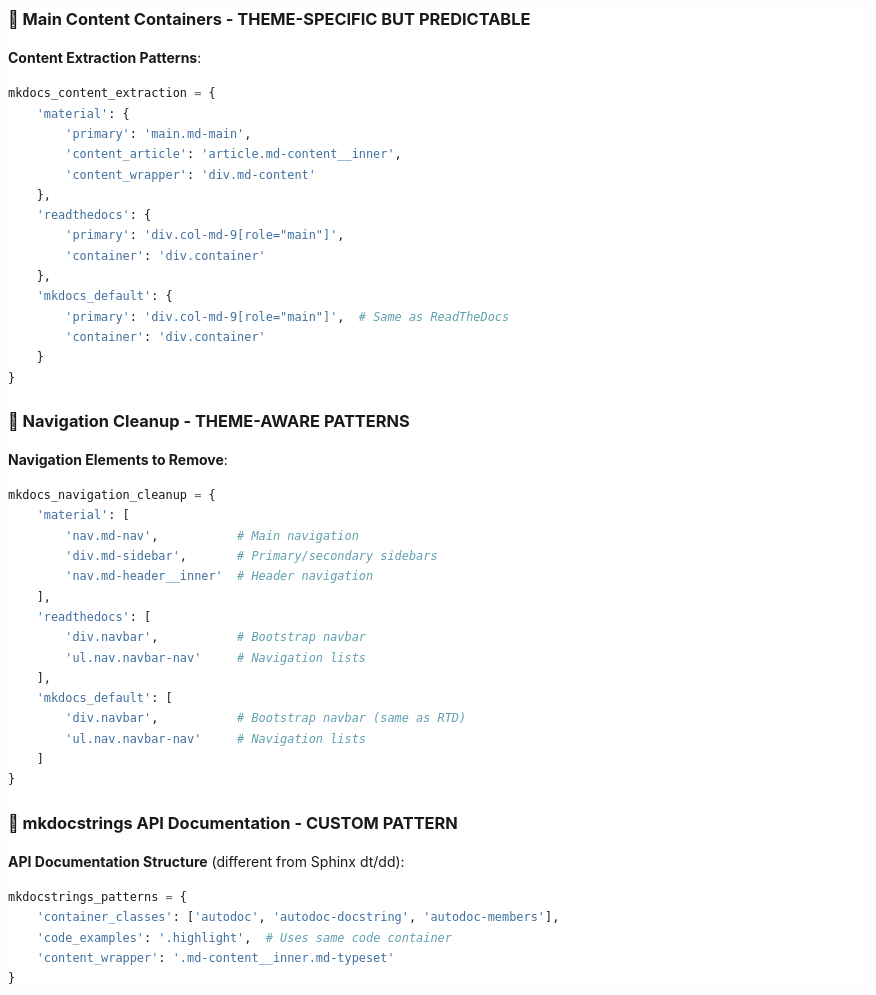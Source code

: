 ### 🎯 Main Content Containers - **THEME-SPECIFIC BUT PREDICTABLE**

**Content Extraction Patterns**:
```python
mkdocs_content_extraction = {
    'material': {
        'primary': 'main.md-main',
        'content_article': 'article.md-content__inner',
        'content_wrapper': 'div.md-content'
    },
    'readthedocs': {
        'primary': 'div.col-md-9[role="main"]',
        'container': 'div.container'
    },
    'mkdocs_default': {
        'primary': 'div.col-md-9[role="main"]',  # Same as ReadTheDocs
        'container': 'div.container'
    }
}
```

### 🎯 Navigation Cleanup - **THEME-AWARE PATTERNS**

**Navigation Elements to Remove**:
```python
mkdocs_navigation_cleanup = {
    'material': [
        'nav.md-nav',           # Main navigation
        'div.md-sidebar',       # Primary/secondary sidebars
        'nav.md-header__inner'  # Header navigation
    ],
    'readthedocs': [
        'div.navbar',           # Bootstrap navbar
        'ul.nav.navbar-nav'     # Navigation lists
    ],
    'mkdocs_default': [
        'div.navbar',           # Bootstrap navbar (same as RTD)
        'ul.nav.navbar-nav'     # Navigation lists
    ]
}
```

### 🎯 mkdocstrings API Documentation - **CUSTOM PATTERN**

**API Documentation Structure** (different from Sphinx dt/dd):
```python
mkdocstrings_patterns = {
    'container_classes': ['autodoc', 'autodoc-docstring', 'autodoc-members'],
    'code_examples': '.highlight',  # Uses same code container
    'content_wrapper': '.md-content__inner.md-typeset'
}
```
